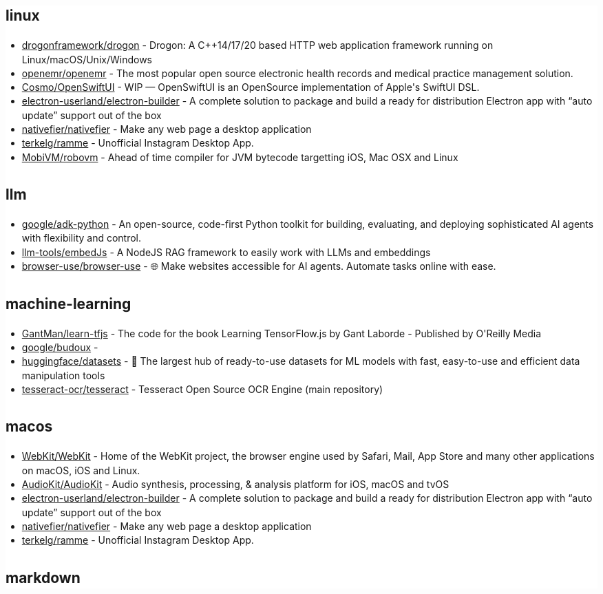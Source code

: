 ## linux 

- [drogonframework/drogon](https://github.com/drogonframework/drogon) - Drogon: A C++14/17/20 based HTTP web application framework running on Linux/macOS/Unix/Windows
- [openemr/openemr](https://github.com/openemr/openemr) - The most popular open source electronic health records and medical practice management solution.
- [Cosmo/OpenSwiftUI](https://github.com/Cosmo/OpenSwiftUI) - WIP — OpenSwiftUI is an OpenSource implementation of Apple's SwiftUI DSL.
- [electron-userland/electron-builder](https://github.com/electron-userland/electron-builder) - A complete solution to package and build a ready for distribution Electron app with “auto update” support out of the box
- [nativefier/nativefier](https://github.com/nativefier/nativefier) - Make any web page a desktop application
- [terkelg/ramme](https://github.com/terkelg/ramme) - Unofficial Instagram Desktop App.
- [MobiVM/robovm](https://github.com/MobiVM/robovm) - Ahead of time compiler for JVM bytecode targetting iOS, Mac OSX and Linux

## llm 

- [google/adk-python](https://github.com/google/adk-python) - An open-source, code-first Python toolkit for building, evaluating, and deploying sophisticated AI agents with flexibility and control.
- [llm-tools/embedJs](https://github.com/llm-tools/embedJs) - A NodeJS RAG framework to easily work with LLMs and embeddings
- [browser-use/browser-use](https://github.com/browser-use/browser-use) - 🌐 Make websites accessible for AI agents. Automate tasks online with ease.

## machine-learning 

- [GantMan/learn-tfjs](https://github.com/GantMan/learn-tfjs) - The code for the book Learning TensorFlow.js by Gant Laborde - Published by O'Reilly Media
- [google/budoux](https://github.com/google/budoux) - 
- [huggingface/datasets](https://github.com/huggingface/datasets) - 🤗 The largest hub of ready-to-use datasets for ML models with fast, easy-to-use and efficient data manipulation tools
- [tesseract-ocr/tesseract](https://github.com/tesseract-ocr/tesseract) - Tesseract Open Source OCR Engine (main repository)

## macos 

- [WebKit/WebKit](https://github.com/WebKit/WebKit) - Home of the WebKit project, the browser engine used by Safari, Mail, App Store and many other applications on macOS, iOS and Linux.
- [AudioKit/AudioKit](https://github.com/AudioKit/AudioKit) - Audio synthesis, processing, & analysis platform for iOS, macOS and tvOS
- [electron-userland/electron-builder](https://github.com/electron-userland/electron-builder) - A complete solution to package and build a ready for distribution Electron app with “auto update” support out of the box
- [nativefier/nativefier](https://github.com/nativefier/nativefier) - Make any web page a desktop application
- [terkelg/ramme](https://github.com/terkelg/ramme) - Unofficial Instagram Desktop App.

## markdown 
